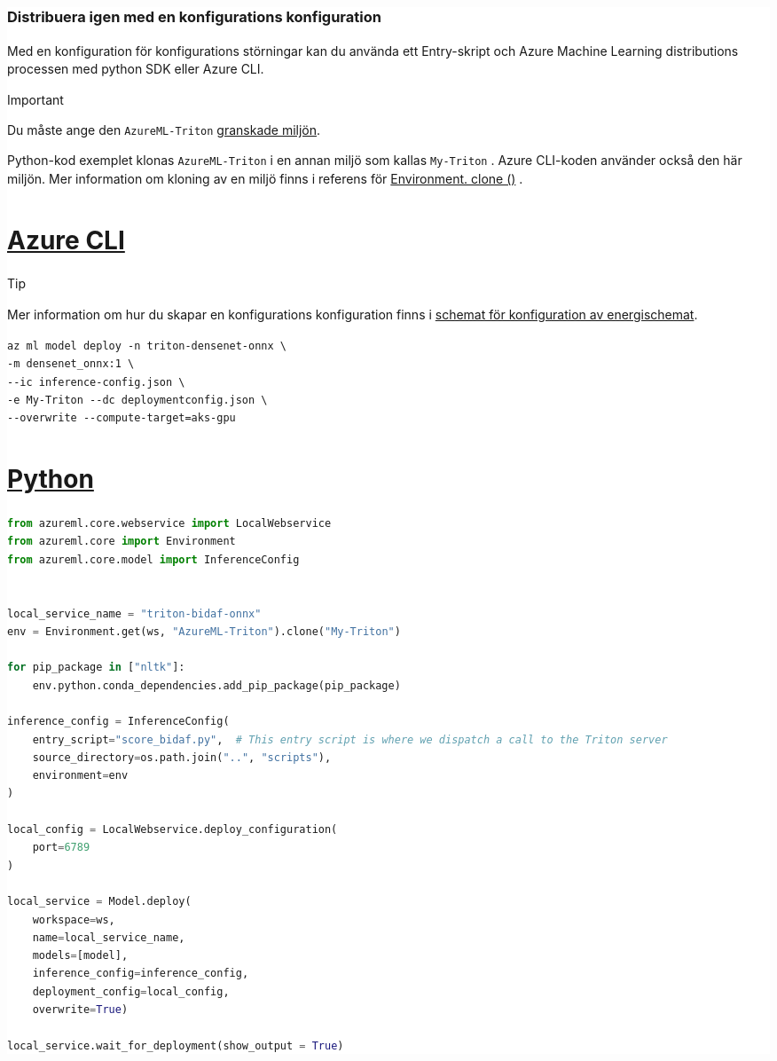 <a id="redeploy"></a>

### <a name="redeploy-with-an-inference-configuration"></a>Distribuera igen med en konfigurations konfiguration

Med en konfiguration för konfigurations störningar kan du använda ett Entry-skript och Azure Machine Learning distributions processen med python SDK eller Azure CLI.

> [!IMPORTANT]
> Du måste ange den `AzureML-Triton` [granskade miljön](./resource-curated-environments.md).
>
> Python-kod exemplet klonas `AzureML-Triton` i en annan miljö som kallas `My-Triton` . Azure CLI-koden använder också den här miljön. Mer information om kloning av en miljö finns i referens för [Environment. clone ()](/python/api/azureml-core/azureml.core.environment.environment?preserve-view=true&view=azure-ml-py#clone-new-name-) .

# <a name="azure-cli"></a>[Azure CLI](#tab/azcli)

> [!TIP]
> Mer information om hur du skapar en konfigurations konfiguration finns i [schemat för konfiguration av energischemat](./reference-azure-machine-learning-cli.md#inference-configuration-schema).

```azurecli
az ml model deploy -n triton-densenet-onnx \
-m densenet_onnx:1 \
--ic inference-config.json \
-e My-Triton --dc deploymentconfig.json \
--overwrite --compute-target=aks-gpu
```

# <a name="python"></a>[Python](#tab/python)

```python
from azureml.core.webservice import LocalWebservice
from azureml.core import Environment
from azureml.core.model import InferenceConfig


local_service_name = "triton-bidaf-onnx"
env = Environment.get(ws, "AzureML-Triton").clone("My-Triton")

for pip_package in ["nltk"]:
    env.python.conda_dependencies.add_pip_package(pip_package)

inference_config = InferenceConfig(
    entry_script="score_bidaf.py",  # This entry script is where we dispatch a call to the Triton server
    source_directory=os.path.join("..", "scripts"),
    environment=env
)

local_config = LocalWebservice.deploy_configuration(
    port=6789
)

local_service = Model.deploy(
    workspace=ws,
    name=local_service_name,
    models=[model],
    inference_config=inference_config,
    deployment_config=local_config,
    overwrite=True)

local_service.wait_for_deployment(show_output = True)
```